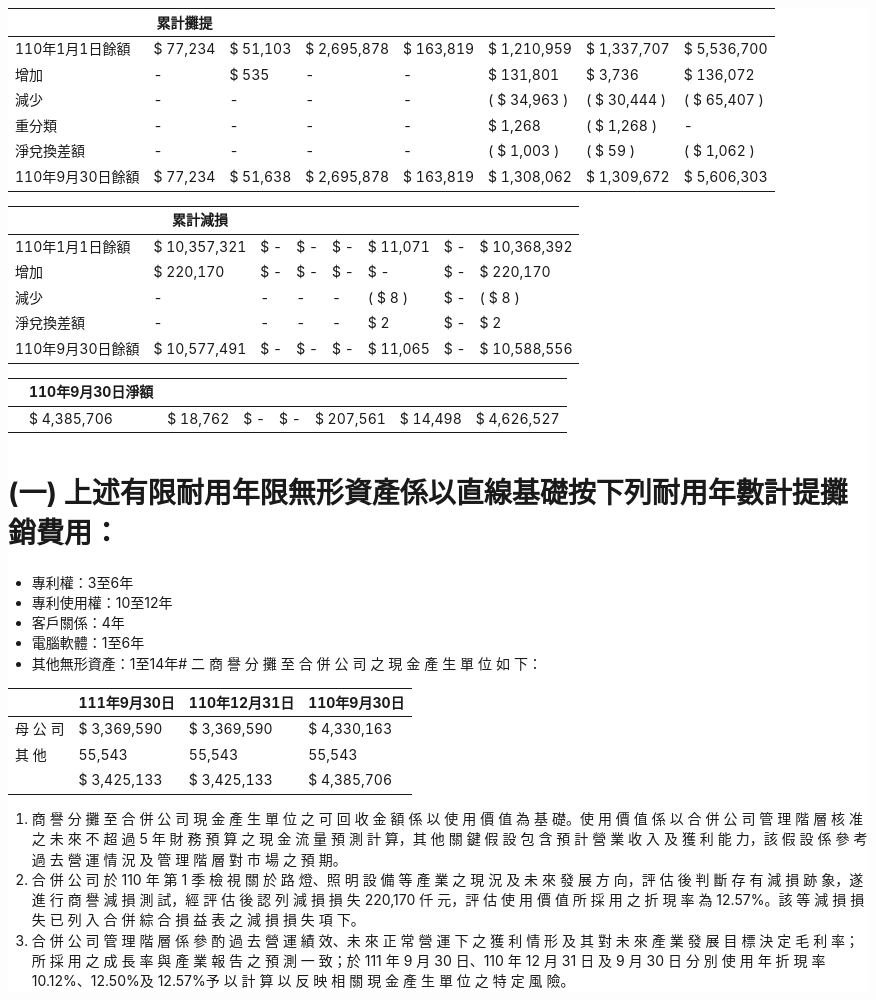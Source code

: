 | |累計攤提| | | | | | |
|---|---|---|---|---|---|---|---|
|110年1月1日餘額|$ 77,234|$ 51,103|$ 2,695,878|$ 163,819|$ 1,210,959|$ 1,337,707|$ 5,536,700|
|增加|-|$ 535|-|-|$ 131,801|$ 3,736|$ 136,072|
|減少|-|-|-|-|( $ 34,963 )|( $ 30,444 )|( $ 65,407 )|
|重分類|-|-|-|-|$ 1,268|( $ 1,268 )|-|
|淨兌換差額|-|-|-|-|( $ 1,003 )|( $ 59 )|( $ 1,062 )|
|110年9月30日餘額|$ 77,234|$ 51,638|$ 2,695,878|$ 163,819|$ 1,308,062|$ 1,309,672|$ 5,606,303|

| |累計減損| | | | | | |
|---|---|---|---|---|---|---|---|
|110年1月1日餘額|$ 10,357,321|$ -|$ -|$ -|$ 11,071|$ -|$ 10,368,392|
|增加|$ 220,170|$ -|$ -|$ -|$ -|$ -|$ 220,170|
|減少|-|-|-|-|( $ 8 )|$ -|( $ 8 )|
|淨兌換差額|-|-|-|-|$ 2|$ -|$ 2|
|110年9月30日餘額|$ 10,577,491|$ -|$ -|$ -|$ 11,065|$ -|$ 10,588,556|

| |110年9月30日淨額| | | | | | |
|---|---|---|---|---|---|---|---|
| |$ 4,385,706|$ 18,762|$ -|$ -|$ 207,561|$ 14,498|$ 4,626,527|

# (一) 上述有限耐用年限無形資產係以直線基礎按下列耐用年數計提攤銷費用：

- 專利權：3至6年
- 專利使用權：10至12年
- 客戶關係：4年
- 電腦軟體：1至6年
- 其他無形資產：1至14年# 二 商 譽 分 攤 至 合 併 公 司 之 現 金 產 生 單 位 如 下：

| |111年9月30日|110年12月31日|110年9月30日|
|---|---|---|---|
|母 公 司|$ 3,369,590|$ 3,369,590|$ 4,330,163|
|其 他|55,543|55,543|55,543|
| |$ 3,425,133|$ 3,425,133|$ 4,385,706|

1. 商 譽 分 攤 至 合 併 公 司 現 金 產 生 單 位 之 可 回 收 金 額 係 以 使 用 價 值 為 基 礎。使 用 價 值 係 以 合 併 公 司 管 理 階 層 核 准 之 未 來 不 超 過 5 年 財 務 預 算 之 現 金 流 量 預 測 計 算，其 他 關 鍵 假 設 包 含 預 計 營 業 收 入 及 獲 利 能 力，該 假 設 係 參 考 過 去 營 運 情 況 及 管 理 階 層 對 市 場 之 預 期。
2. 合 併 公 司 於 110 年 第 1 季 檢 視 關 於 路 燈、照 明 設 備 等 產 業 之 現 況 及 未 來 發 展 方 向，評 估 後 判 斷 存 有 減 損 跡 象，遂 進 行 商 譽 減 損 測 試，經 評 估 後 認 列 減 損 損 失 220,170 仟 元，評 估 使 用 價 值 所 採 用 之 折 現 率 為 12.57%。該 等 減 損 損 失 已 列 入 合 併 綜 合 損 益 表 之 減 損 損 失 項 下。
3. 合 併 公 司 管 理 階 層 係 參 酌 過 去 營 運 績 效、未 來 正 常 營 運 下 之 獲 利 情 形 及 其 對 未 來 產 業 發 展 目 標 決 定 毛 利 率；所 採 用 之 成 長 率 與 產 業 報 告 之 預 測 一 致；於 111 年 9 月 30 日、110 年 12 月 31 日 及 9 月 30 日 分 別 使 用 年 折 現 率 10.12%、12.50%及 12.57%予 以 計 算 以 反 映 相 關 現 金 產 生 單 位 之 特 定 風 險。
